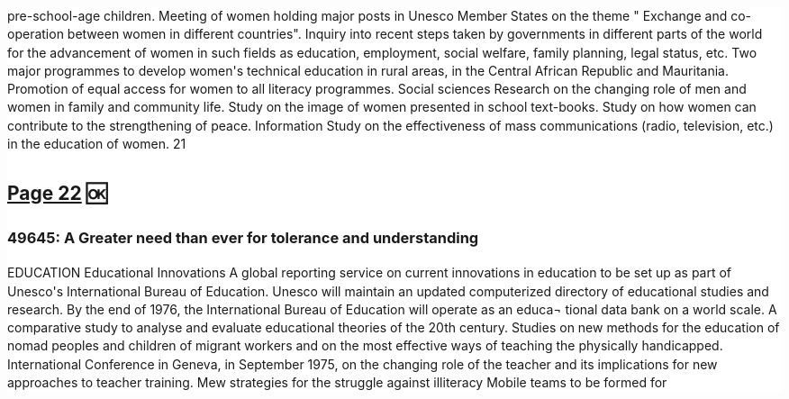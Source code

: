 pre-school-age children.
Meeting of women holding major
posts in Unesco Member States on
the theme " Exchange and co-operation
between women in different countries".
Inquiry into recent steps taken by
governments in different parts of the
world for the advancement of women
in such fields as education,
employment, social welfare, family
planning, legal status, etc.
Two major programmes to develop
women's technical education in rural
areas, in the Central African Republic
and Mauritania.
Promotion of equal access for
women to all literacy programmes.
Social sciences
Research on the changing role of
men and women in family and
community life.
Study on the image of women
presented in school text-books.
Study on how women can contribute
to the strengthening of peace.
Information
Study on the effectiveness of mass
communications (radio, television,
etc.) in the education of women.
21
## [Page 22](https://demo.humlab.umu.se/courier/049648engo.pdf#page=22) 🆗
### 49645: A Greater need than ever for tolerance and understanding
EDUCATION
Educational Innovations
A global reporting service on
current innovations in education to
be set up as part of Unesco's
International Bureau of Education.
Unesco will maintain an updated
computerized directory of educational
studies and research. By the end of
1976, the International Bureau of
Education will operate as an educa¬
tional data bank on a world scale.
A comparative study to analyse
and evaluate educational theories of
the 20th century.
Studies on new methods for the
education of nomad peoples and
children of migrant workers and on
the most effective ways of teaching
the physically handicapped.
International Conference in Geneva,
in September 1975, on the changing
role of the teacher and its
implications for new approaches to
teacher training.
Mew strategies for the
struggle against illiteracy
Mobile teams to be formed for